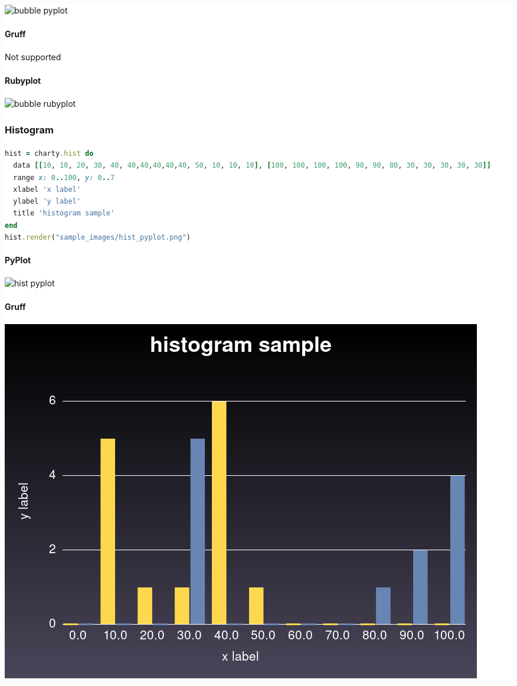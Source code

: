 ![bubble pyplot](https://raw.githubusercontent.com/red-data-tools/charty/master/examples/sample_images/bubble_pyplot.png)

#### Gruff

Not supported

#### Rubyplot

![bubble rubyplot](https://raw.githubusercontent.com/red-data-tools/charty/master/examples/sample_images/bubble_rubyplot.png)

### Histogram

```ruby
hist = charty.hist do
  data [[10, 10, 20, 30, 40, 40,40,40,40,40, 50, 10, 10, 10], [100, 100, 100, 100, 90, 90, 80, 30, 30, 30, 30, 30]]
  range x: 0..100, y: 0..7
  xlabel 'x label'
  ylabel 'y label'
  title 'histogram sample'
end
hist.render("sample_images/hist_pyplot.png")
```

#### PyPlot

![hist pyplot](https://raw.githubusercontent.com/red-data-tools/charty/master/examples/sample_images/hist_pyplot.png)

#### Gruff

![hist_gruff](https://raw.githubusercontent.com/red-data-tools/charty/master/examples/sample_images/hist_gruff.png)
